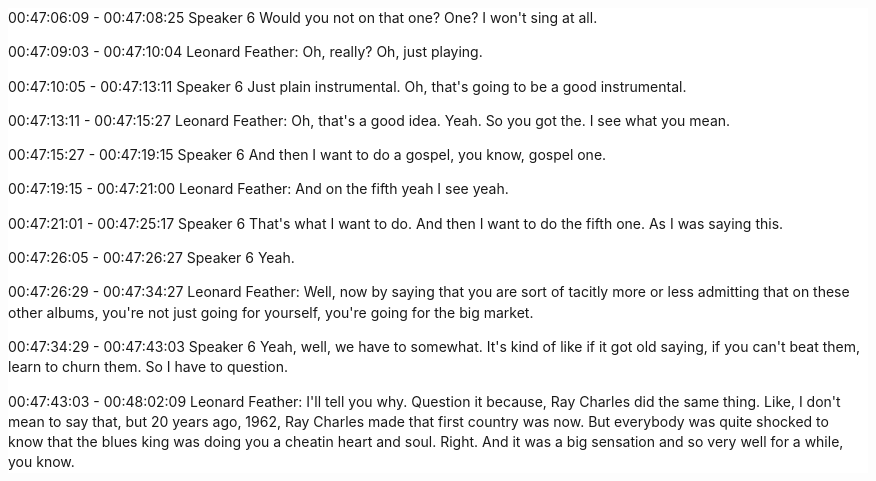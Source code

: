 
00:47:06:09 - 00:47:08:25
Speaker 6
Would you not on that one? One? I won't sing at all.


00:47:09:03 - 00:47:10:04
Leonard Feather:
Oh, really? Oh, just playing.


00:47:10:05 - 00:47:13:11
Speaker 6
Just plain instrumental. Oh, that's going to be a good instrumental.


00:47:13:11 - 00:47:15:27
Leonard Feather:
Oh, that's a good idea. Yeah. So you got the. I see what you mean.


00:47:15:27 - 00:47:19:15
Speaker 6
And then I want to do a gospel, you know, gospel one.


00:47:19:15 - 00:47:21:00
Leonard Feather:
And on the fifth yeah I see yeah.


00:47:21:01 - 00:47:25:17
Speaker 6
That's what I want to do. And then I want to do the fifth one. As I was saying this.


00:47:26:05 - 00:47:26:27
Speaker 6
Yeah.


00:47:26:29 - 00:47:34:27
Leonard Feather:
Well, now by saying that you are sort of tacitly more or less admitting that on these other albums, you're not just going for yourself, you're going for the big market.


00:47:34:29 - 00:47:43:03
Speaker 6
Yeah, well, we have to somewhat. It's kind of like if it got old saying, if you can't beat them, learn to churn them. So I have to question.


00:47:43:03 - 00:48:02:09
Leonard Feather:
I'll tell you why. Question it because, Ray Charles did the same thing. Like, I don't mean to say that, but 20 years ago, 1962, Ray Charles made that first country was now. But everybody was quite shocked to know that the blues king was doing you a cheatin heart and soul. Right. And it was a big sensation and so very well for a while, you know.


